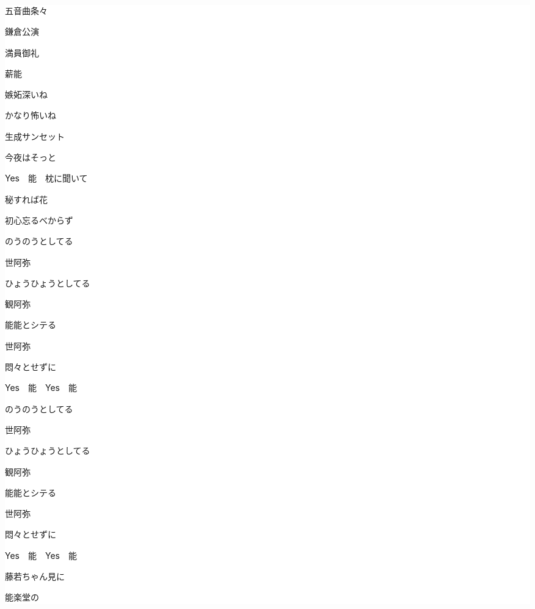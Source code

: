 五音曲条々



鎌倉公演

満員御礼

薪能



嫉妬深いね

かなり怖いね

生成サンセット



今夜はそっと

Yes　能　枕に聞いて

秘すれば花

初心忘るべからず



のうのうとしてる

世阿弥

ひょうひょうとしてる

観阿弥

能能とシテる

世阿弥

悶々とせずに

Yes　能　Yes　能



のうのうとしてる

世阿弥

ひょうひょうとしてる

観阿弥

能能とシテる

世阿弥

悶々とせずに

Yes　能　Yes　能



藤若ちゃん見に

能楽堂の
